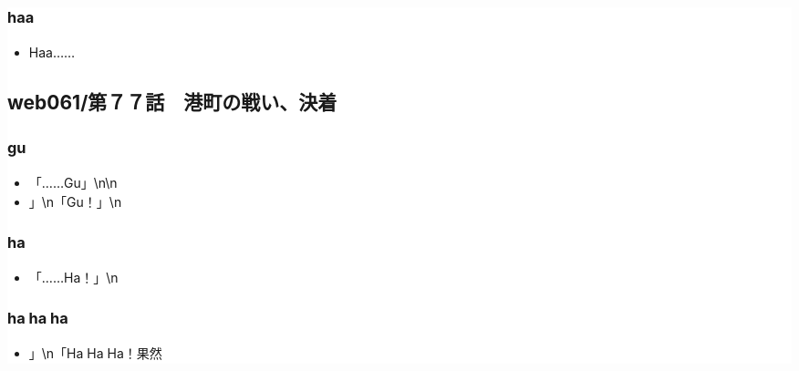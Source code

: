 ### haa

- Haa……


## web061/第７７話　港町の戦い、決着

### gu

- 「……Gu」\n\n
- 」\n「Gu！」\n

### ha

- 「……Ha！」\n

### ha ha ha

- 」\n「Ha Ha Ha！果然
